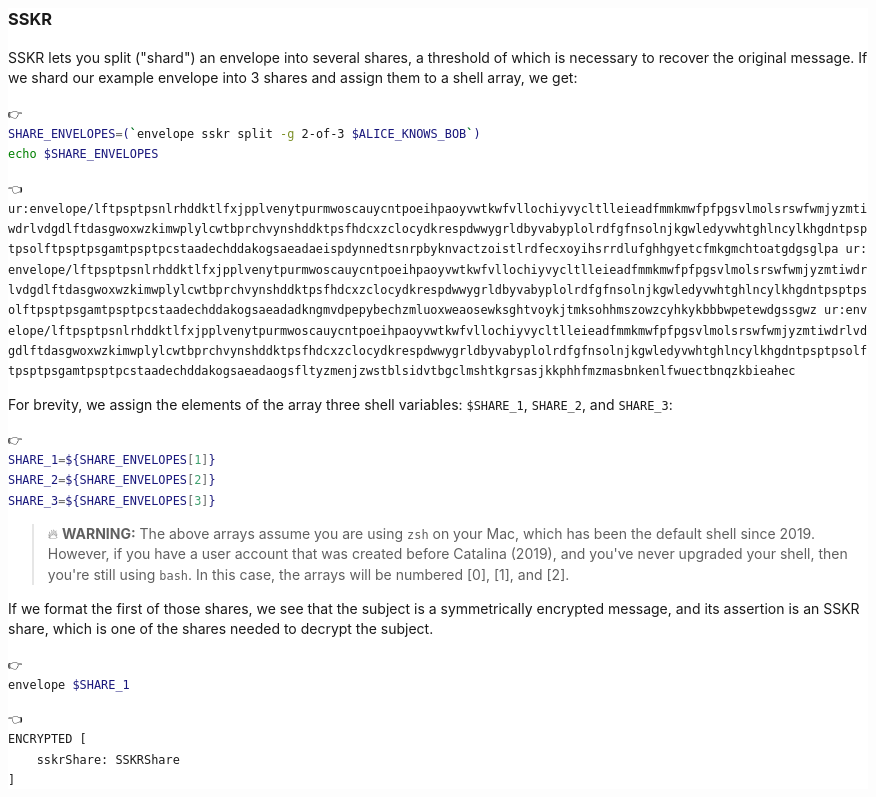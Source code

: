 ### SSKR

SSKR lets you split ("shard") an envelope into several shares, a threshold of which is necessary to recover the original message. If we shard our example envelope into 3 shares and assign them to a shell array, we get:

```bash
👉
SHARE_ENVELOPES=(`envelope sskr split -g 2-of-3 $ALICE_KNOWS_BOB`)
echo $SHARE_ENVELOPES
```

```
👈
ur:envelope/lftpsptpsnlrhddktlfxjpplvenytpurmwoscauycntpoeihpaoyvwtkwfvllochiyvycltlleieadfmmkmwfpfpgsvlmolsrswfwmjyzmtiwdrlvdgdlftdasgwoxwzkimwplylcwtbprchvynshddktpsfhdcxzclocydkrespdwwygrldbyvabyplolrdfgfnsolnjkgwledyvwhtghlncylkhgdntpsptpsolftpsptpsgamtpsptpcstaadechddakogsaeadaeispdynnedtsnrpbyknvactzoistlrdfecxoyihsrrdlufghhgyetcfmkgmchtoatgdgsglpa ur:envelope/lftpsptpsnlrhddktlfxjpplvenytpurmwoscauycntpoeihpaoyvwtkwfvllochiyvycltlleieadfmmkmwfpfpgsvlmolsrswfwmjyzmtiwdrlvdgdlftdasgwoxwzkimwplylcwtbprchvynshddktpsfhdcxzclocydkrespdwwygrldbyvabyplolrdfgfnsolnjkgwledyvwhtghlncylkhgdntpsptpsolftpsptpsgamtpsptpcstaadechddakogsaeadadkngmvdpepybechzmluoxweaosewksghtvoykjtmksohhmszowzcyhkykbbbwpetewdgssgwz ur:envelope/lftpsptpsnlrhddktlfxjpplvenytpurmwoscauycntpoeihpaoyvwtkwfvllochiyvycltlleieadfmmkmwfpfpgsvlmolsrswfwmjyzmtiwdrlvdgdlftdasgwoxwzkimwplylcwtbprchvynshddktpsfhdcxzclocydkrespdwwygrldbyvabyplolrdfgfnsolnjkgwledyvwhtghlncylkhgdntpsptpsolftpsptpsgamtpsptpcstaadechddakogsaeadaogsfltyzmenjzwstblsidvtbgclmshtkgrsasjkkphhfmzmasbnkenlfwuectbnqzkbieahec
```

For brevity, we assign the elements of the array three shell variables: `$SHARE_1`, `SHARE_2`, and `SHARE_3`:

```bash
👉
SHARE_1=${SHARE_ENVELOPES[1]}
SHARE_2=${SHARE_ENVELOPES[2]}
SHARE_3=${SHARE_ENVELOPES[3]}
```
> 🔥 **WARNING:** The above arrays assume you are using `zsh` on your Mac, which has been the default shell since 2019. However, if you have a user account that was created before Catalina (2019), and you've never upgraded your shell, then you're still using `bash`. In this case, the arrays will be numbered [0], [1], and [2].

If we format the first of those shares, we see that the subject is a symmetrically encrypted message, and its assertion is an SSKR share, which is one of the shares needed to decrypt the subject.

```bash
👉
envelope $SHARE_1
```

```
👈
ENCRYPTED [
    sskrShare: SSKRShare
]
```

